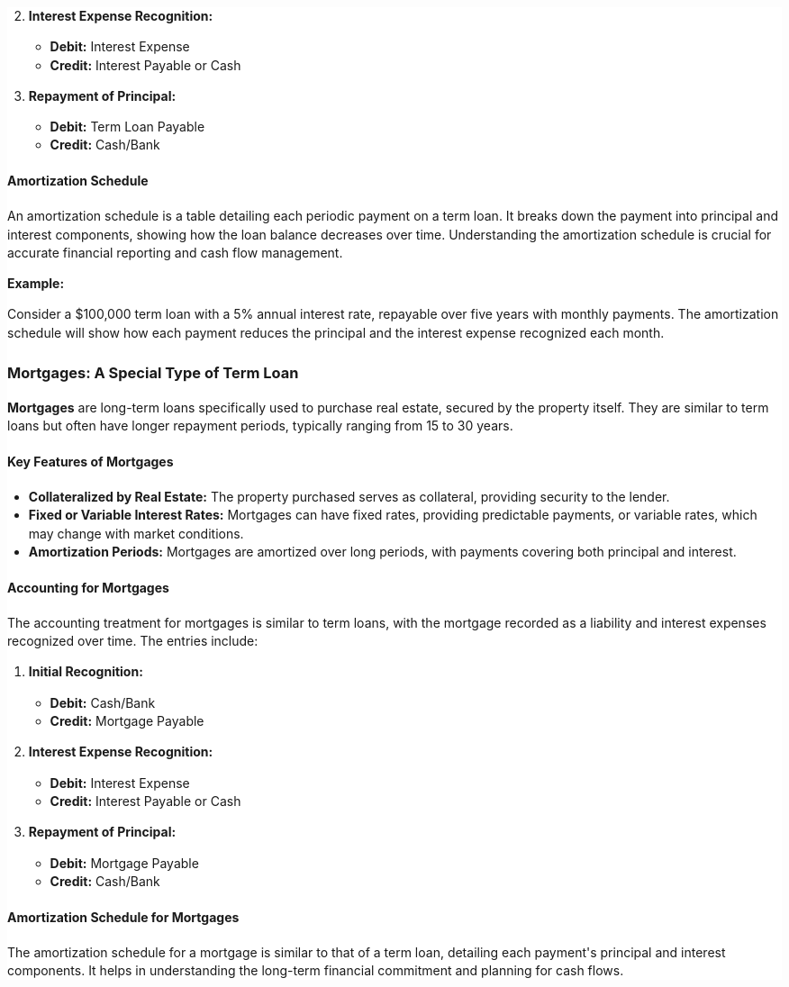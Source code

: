 2. **Interest Expense Recognition:**
   - **Debit:** Interest Expense
   - **Credit:** Interest Payable or Cash

3. **Repayment of Principal:**
   - **Debit:** Term Loan Payable
   - **Credit:** Cash/Bank

#### Amortization Schedule

An amortization schedule is a table detailing each periodic payment on a term loan. It breaks down the payment into principal and interest components, showing how the loan balance decreases over time. Understanding the amortization schedule is crucial for accurate financial reporting and cash flow management.

**Example:**

Consider a $100,000 term loan with a 5% annual interest rate, repayable over five years with monthly payments. The amortization schedule will show how each payment reduces the principal and the interest expense recognized each month.

### Mortgages: A Special Type of Term Loan

**Mortgages** are long-term loans specifically used to purchase real estate, secured by the property itself. They are similar to term loans but often have longer repayment periods, typically ranging from 15 to 30 years.

#### Key Features of Mortgages

- **Collateralized by Real Estate:** The property purchased serves as collateral, providing security to the lender.
- **Fixed or Variable Interest Rates:** Mortgages can have fixed rates, providing predictable payments, or variable rates, which may change with market conditions.
- **Amortization Periods:** Mortgages are amortized over long periods, with payments covering both principal and interest.

#### Accounting for Mortgages

The accounting treatment for mortgages is similar to term loans, with the mortgage recorded as a liability and interest expenses recognized over time. The entries include:

1. **Initial Recognition:**
   - **Debit:** Cash/Bank
   - **Credit:** Mortgage Payable

2. **Interest Expense Recognition:**
   - **Debit:** Interest Expense
   - **Credit:** Interest Payable or Cash

3. **Repayment of Principal:**
   - **Debit:** Mortgage Payable
   - **Credit:** Cash/Bank

#### Amortization Schedule for Mortgages

The amortization schedule for a mortgage is similar to that of a term loan, detailing each payment's principal and interest components. It helps in understanding the long-term financial commitment and planning for cash flows.
